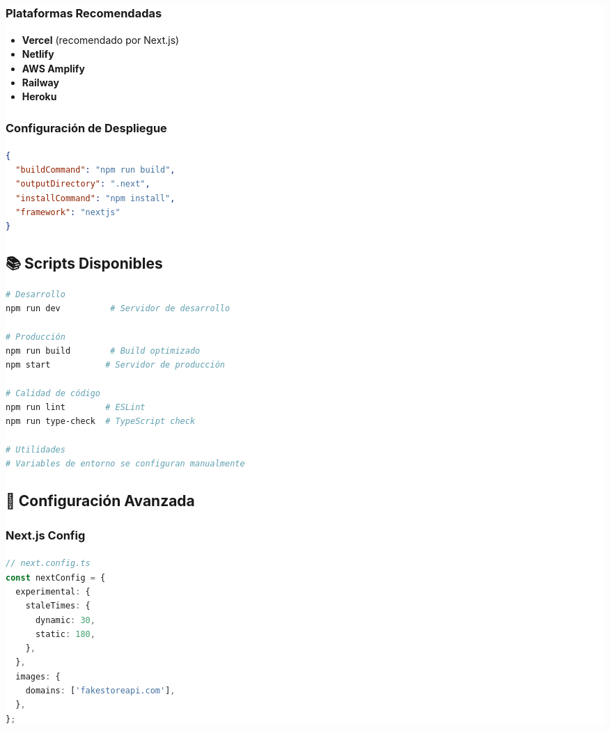 ### **Plataformas Recomendadas**
- **Vercel** (recomendado por Next.js)
- **Netlify**
- **AWS Amplify**
- **Railway**
- **Heroku**

### **Configuración de Despliegue**
```json
{
  "buildCommand": "npm run build",
  "outputDirectory": ".next",
  "installCommand": "npm install",
  "framework": "nextjs"
}
```

## 📚 Scripts Disponibles

```bash
# Desarrollo
npm run dev          # Servidor de desarrollo

# Producción
npm run build        # Build optimizado
npm start           # Servidor de producción

# Calidad de código
npm run lint        # ESLint
npm run type-check  # TypeScript check

# Utilidades
# Variables de entorno se configuran manualmente
```

## 🔧 Configuración Avanzada

### **Next.js Config**
```typescript
// next.config.ts
const nextConfig = {
  experimental: {
    staleTimes: {
      dynamic: 30,
      static: 180,
    },
  },
  images: {
    domains: ['fakestoreapi.com'],
  },
};
```
